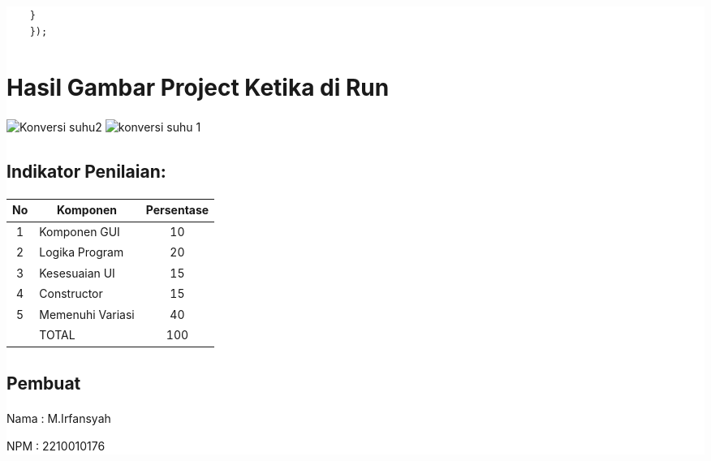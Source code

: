 ```
    }
    });
```

# Hasil Gambar Project Ketika di Run
![Konversi suhu2](https://github.com/user-attachments/assets/138f586d-8450-4a5e-a700-d9576c8effb9)
![konversi suhu 1](https://github.com/user-attachments/assets/52b65220-6ea2-4053-bd63-b4e7f0edd846)

## Indikator Penilaian:

| No  | Komponen         |  Persentase  |
| :-: | --------------   |   :-----:    |
|  1  | Komponen GUI     |    10    |
|  2  | Logika Program   |    20    |
|  3  | Kesesuaian UI    |    15    |
|  4  | Constructor      |    15    |
|  5  | Memenuhi Variasi |    40    |
|     | TOTAL        | 100 |

## Pembuat

Nama  : M.Irfansyah

NPM   : 2210010176
